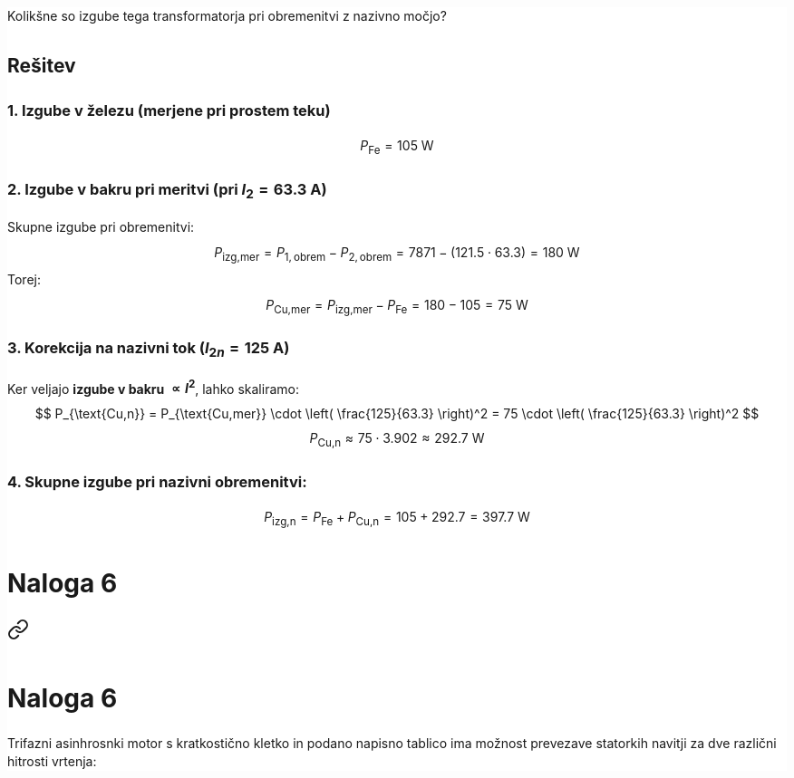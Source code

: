 Kolikšne so izgube tega transformatorja pri obremenitvi z nazivno močjo?

## Rešitev
### 1. Izgube v železu (merjene pri prostem teku)
$$
P_{\text{Fe}} = 105\ \text{W}
$$

### 2. Izgube v bakru pri meritvi (pri $I_{2} = 63.3\ \text{A}$)
Skupne izgube pri obremenitvi:
$$
P_{\text{izg,mer}} = P_{1,\text{obrem}} - P_{2,\text{obrem}} = 7871 - (121.5 \cdot 63.3) =  180\ \text{W}
$$
Torej:
$$
P_{\text{Cu,mer}} = P_{\text{izg,mer}} - P_{\text{Fe}} = 180 - 105 = 75\ \text{W}
$$

### 3. Korekcija na nazivni tok ($I_{2n} = 125\ \text{A}$)
Ker veljajo **izgube v bakru $\propto I^2$**, lahko skaliramo:
$$
P_{\text{Cu,n}} = P_{\text{Cu,mer}} \cdot \left( \frac{125}{63.3} \right)^2 = 75 \cdot \left( \frac{125}{63.3} \right)^2
$$
$$
P_{\text{Cu,n}} \approx 75 \cdot 3.902 \approx 292.7\ \text{W}
$$

### 4. Skupne izgube pri nazivni obremenitvi:
$$
P_{\text{izg,n}} = P_{\text{Fe}} + P_{\text{Cu,n}} = 105 + 292.7 = 397.7\ \text{W}
$$
# Naloga 6

<div class="transclusion internal-embed is-loaded"><a class="markdown-embed-link" href="/izpit-2024-02-12/#naloga-6" aria-label="Open link"><svg xmlns="http://www.w3.org/2000/svg" width="24" height="24" viewBox="0 0 24 24" fill="none" stroke="currentColor" stroke-width="2" stroke-linecap="round" stroke-linejoin="round" class="svg-icon lucide-link"><path d="M10 13a5 5 0 0 0 7.54.54l3-3a5 5 0 0 0-7.07-7.07l-1.72 1.71"></path><path d="M14 11a5 5 0 0 0-7.54-.54l-3 3a5 5 0 0 0 7.07 7.07l1.71-1.71"></path></svg></a><div class="markdown-embed">



# Naloga 6
Trifazni asinhrosnki motor s kratkostično kletko in podano napisno tablico ima možnost prevezave statorkih navitji za dve različni hitrosti vrtenja:
